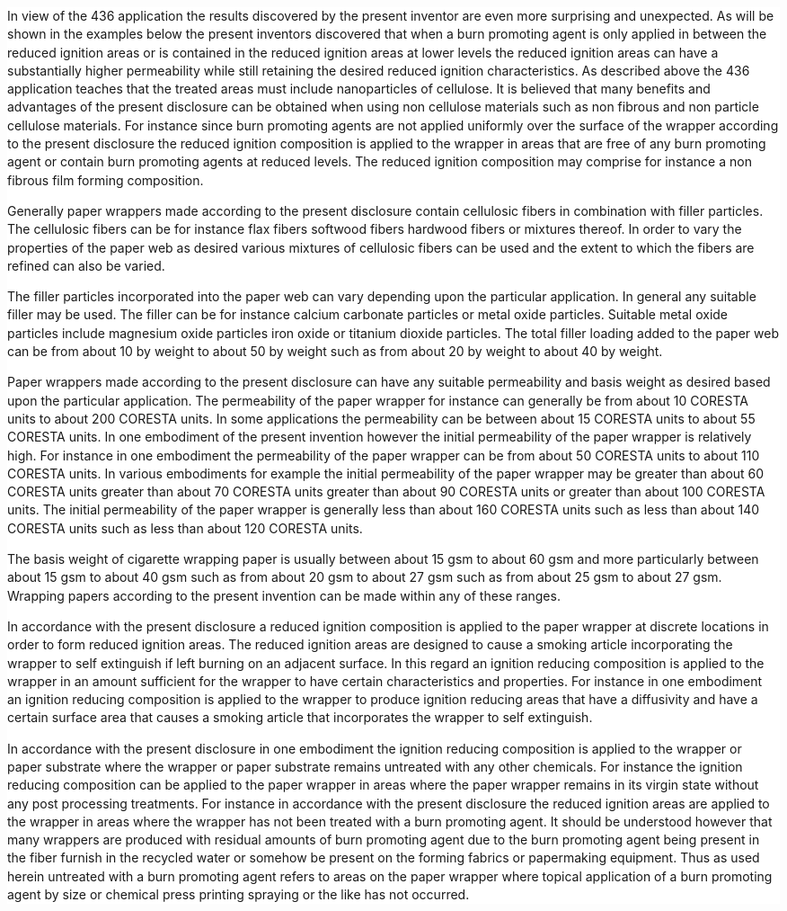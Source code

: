 In view of the 436 application the results discovered by the present inventor are even more surprising and unexpected. As will be shown in the examples below the present inventors discovered that when a burn promoting agent is only applied in between the reduced ignition areas or is contained in the reduced ignition areas at lower levels the reduced ignition areas can have a substantially higher permeability while still retaining the desired reduced ignition characteristics. As described above the 436 application teaches that the treated areas must include nanoparticles of cellulose. It is believed that many benefits and advantages of the present disclosure can be obtained when using non cellulose materials such as non fibrous and non particle cellulose materials. For instance since burn promoting agents are not applied uniformly over the surface of the wrapper according to the present disclosure the reduced ignition composition is applied to the wrapper in areas that are free of any burn promoting agent or contain burn promoting agents at reduced levels. The reduced ignition composition may comprise for instance a non fibrous film forming composition.

Generally paper wrappers made according to the present disclosure contain cellulosic fibers in combination with filler particles. The cellulosic fibers can be for instance flax fibers softwood fibers hardwood fibers or mixtures thereof. In order to vary the properties of the paper web as desired various mixtures of cellulosic fibers can be used and the extent to which the fibers are refined can also be varied.

The filler particles incorporated into the paper web can vary depending upon the particular application. In general any suitable filler may be used. The filler can be for instance calcium carbonate particles or metal oxide particles. Suitable metal oxide particles include magnesium oxide particles iron oxide or titanium dioxide particles. The total filler loading added to the paper web can be from about 10 by weight to about 50 by weight such as from about 20 by weight to about 40 by weight.

Paper wrappers made according to the present disclosure can have any suitable permeability and basis weight as desired based upon the particular application. The permeability of the paper wrapper for instance can generally be from about 10 CORESTA units to about 200 CORESTA units. In some applications the permeability can be between about 15 CORESTA units to about 55 CORESTA units. In one embodiment of the present invention however the initial permeability of the paper wrapper is relatively high. For instance in one embodiment the permeability of the paper wrapper can be from about 50 CORESTA units to about 110 CORESTA units. In various embodiments for example the initial permeability of the paper wrapper may be greater than about 60 CORESTA units greater than about 70 CORESTA units greater than about 90 CORESTA units or greater than about 100 CORESTA units. The initial permeability of the paper wrapper is generally less than about 160 CORESTA units such as less than about 140 CORESTA units such as less than about 120 CORESTA units.

The basis weight of cigarette wrapping paper is usually between about 15 gsm to about 60 gsm and more particularly between about 15 gsm to about 40 gsm such as from about 20 gsm to about 27 gsm such as from about 25 gsm to about 27 gsm. Wrapping papers according to the present invention can be made within any of these ranges.

In accordance with the present disclosure a reduced ignition composition is applied to the paper wrapper at discrete locations in order to form reduced ignition areas. The reduced ignition areas are designed to cause a smoking article incorporating the wrapper to self extinguish if left burning on an adjacent surface. In this regard an ignition reducing composition is applied to the wrapper in an amount sufficient for the wrapper to have certain characteristics and properties. For instance in one embodiment an ignition reducing composition is applied to the wrapper to produce ignition reducing areas that have a diffusivity and have a certain surface area that causes a smoking article that incorporates the wrapper to self extinguish.

In accordance with the present disclosure in one embodiment the ignition reducing composition is applied to the wrapper or paper substrate where the wrapper or paper substrate remains untreated with any other chemicals. For instance the ignition reducing composition can be applied to the paper wrapper in areas where the paper wrapper remains in its virgin state without any post processing treatments. For instance in accordance with the present disclosure the reduced ignition areas are applied to the wrapper in areas where the wrapper has not been treated with a burn promoting agent. It should be understood however that many wrappers are produced with residual amounts of burn promoting agent due to the burn promoting agent being present in the fiber furnish in the recycled water or somehow be present on the forming fabrics or papermaking equipment. Thus as used herein untreated with a burn promoting agent refers to areas on the paper wrapper where topical application of a burn promoting agent by size or chemical press printing spraying or the like has not occurred.
